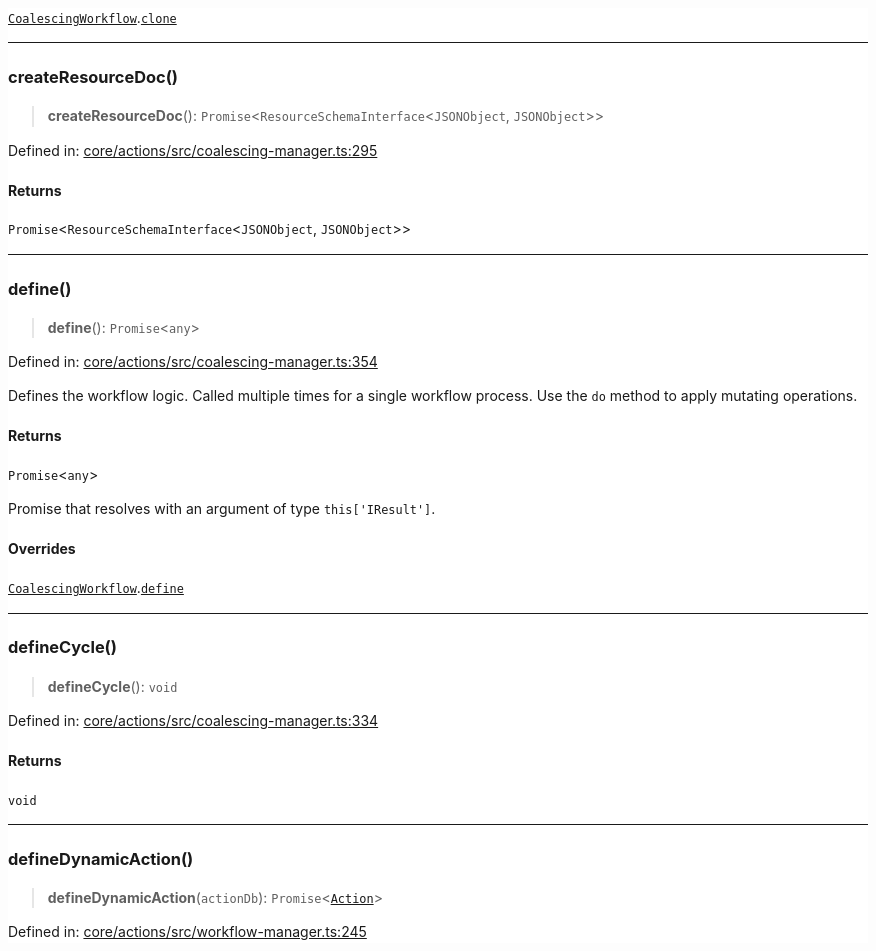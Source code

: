 [`CoalescingWorkflow`](CoalescingWorkflow.md).[`clone`](CoalescingWorkflow.md#clone)

***

### createResourceDoc()

> **createResourceDoc**(): `Promise`\<`ResourceSchemaInterface`\<`JSONObject`, `JSONObject`\>\>

Defined in: [core/actions/src/coalescing-manager.ts:295](https://github.com/LaWebcapsule/orbits/blob/d6777e77541b2fbfeaf2842fc76fa5acb92d285a/core/actions/src/coalescing-manager.ts#L295)

#### Returns

`Promise`\<`ResourceSchemaInterface`\<`JSONObject`, `JSONObject`\>\>

***

### define()

> **define**(): `Promise`\<`any`\>

Defined in: [core/actions/src/coalescing-manager.ts:354](https://github.com/LaWebcapsule/orbits/blob/d6777e77541b2fbfeaf2842fc76fa5acb92d285a/core/actions/src/coalescing-manager.ts#L354)

Defines the workflow logic.
Called multiple times for a single workflow process.
Use the `do` method to apply mutating operations.

#### Returns

`Promise`\<`any`\>

Promise that resolves with an argument of type `this['IResult']`.

#### Overrides

[`CoalescingWorkflow`](CoalescingWorkflow.md).[`define`](CoalescingWorkflow.md#define)

***

### defineCycle()

> **defineCycle**(): `void`

Defined in: [core/actions/src/coalescing-manager.ts:334](https://github.com/LaWebcapsule/orbits/blob/d6777e77541b2fbfeaf2842fc76fa5acb92d285a/core/actions/src/coalescing-manager.ts#L334)

#### Returns

`void`

***

### defineDynamicAction()

> **defineDynamicAction**(`actionDb`): `Promise`\<[`Action`](Action.md)\>

Defined in: [core/actions/src/workflow-manager.ts:245](https://github.com/LaWebcapsule/orbits/blob/d6777e77541b2fbfeaf2842fc76fa5acb92d285a/core/actions/src/workflow-manager.ts#L245)
